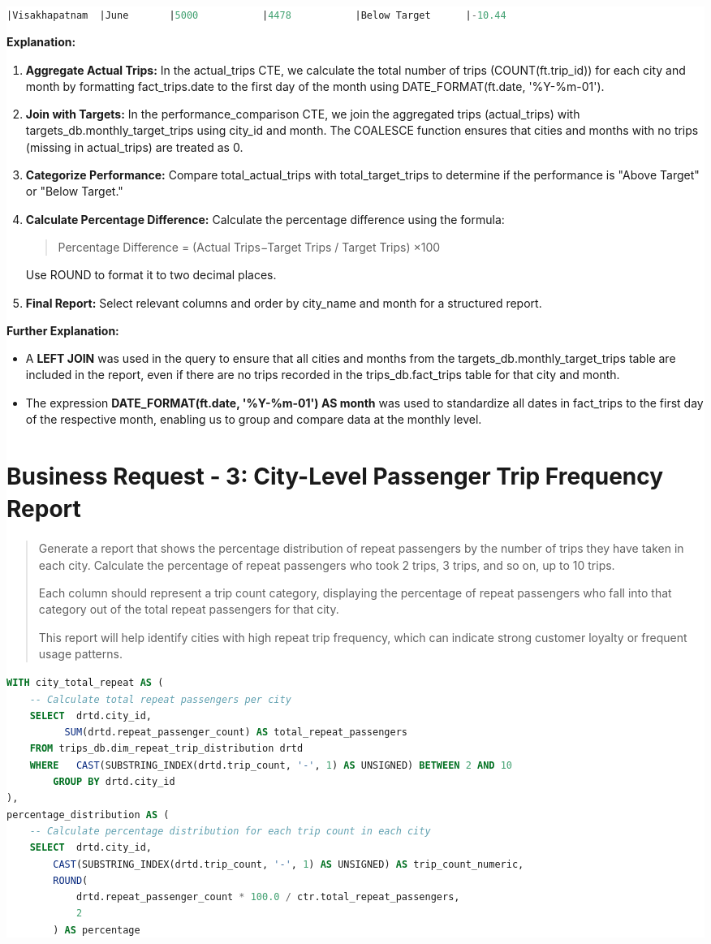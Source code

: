 ```sql
|Visakhapatnam	|June		|5000			|4478			|Below Target	   |-10.44

```
**Explanation:**

1. **Aggregate Actual Trips:**
In the actual_trips CTE, we calculate the total number of trips (COUNT(ft.trip_id)) for each city and month by formatting fact_trips.date to the first day of the month using DATE_FORMAT(ft.date, '%Y-%m-01').
2. **Join with Targets:**
    In the performance_comparison CTE, we join the aggregated trips (actual_trips) with targets_db.monthly_target_trips using city_id and month.
    The COALESCE function ensures that cities and months with no trips (missing in actual_trips) are treated as 0.
3. **Categorize Performance:**
Compare total_actual_trips with total_target_trips to determine if the performance is "Above Target" or "Below Target."
4. **Calculate Percentage Difference:**
Calculate the percentage difference using the formula:
	
 	> Percentage Difference = (Actual Trips−Target Trips / Target Trips​) ×100
	
 	Use ROUND to format it to two decimal places.
5. **Final Report:**
Select relevant columns and order by city_name and month for a structured report.

**Further Explanation:**

- A **LEFT JOIN** was used in the query to ensure that all cities and months from the targets_db.monthly_target_trips table are included in the report, even if there are no trips recorded in the trips_db.fact_trips table for that city and month.

- The expression **DATE_FORMAT(ft.date, '%Y-%m-01') AS month** was used to standardize all dates in fact_trips to the first day of the respective month, enabling us to group and compare data at the monthly level.

# Business Request - 3: City-Level Passenger Trip Frequency Report
> Generate a report that shows the percentage distribution of repeat passengers by the number of trips they have taken in each city. Calculate the percentage of repeat passengers who took 2 trips, 3 trips, and so on, up to 10 trips.
>
> Each column should represent a trip count category, displaying the percentage of repeat passengers who fall into that category out of the total repeat passengers for that city.
>
> This report will help identify cities with high repeat trip frequency, which can indicate strong customer loyalty or frequent usage patterns.


```sql
WITH city_total_repeat AS (
	-- Calculate total repeat passengers per city
	SELECT	drtd.city_id,
  	      SUM(drtd.repeat_passenger_count) AS total_repeat_passengers
	FROM trips_db.dim_repeat_trip_distribution drtd
	WHERE	CAST(SUBSTRING_INDEX(drtd.trip_count, '-', 1) AS UNSIGNED) BETWEEN 2 AND 10
		GROUP BY drtd.city_id
),
percentage_distribution AS (
	-- Calculate percentage distribution for each trip count in each city
	SELECT	drtd.city_id,
        CAST(SUBSTRING_INDEX(drtd.trip_count, '-', 1) AS UNSIGNED) AS trip_count_numeric,
        ROUND(
            drtd.repeat_passenger_count * 100.0 / ctr.total_repeat_passengers, 
            2
        ) AS percentage
```